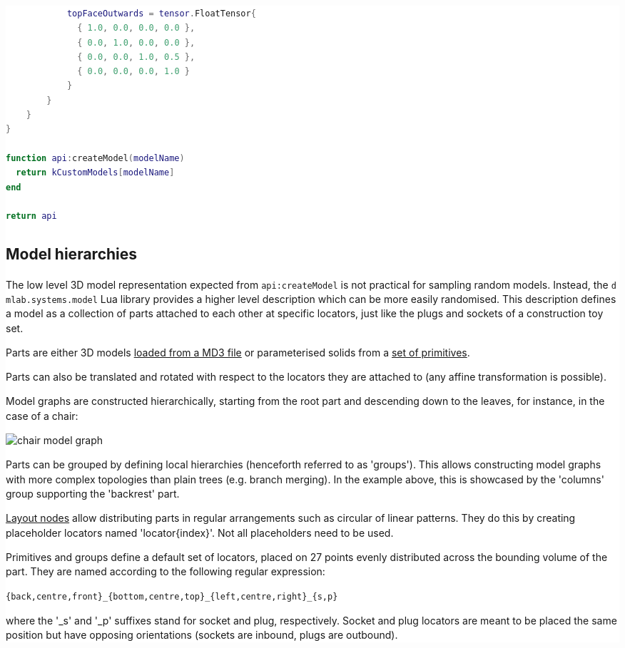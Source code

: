 ```lua
            topFaceOutwards = tensor.FloatTensor{
              { 1.0, 0.0, 0.0, 0.0 },
              { 0.0, 1.0, 0.0, 0.0 },
              { 0.0, 0.0, 1.0, 0.5 },
              { 0.0, 0.0, 0.0, 1.0 }
            }
        }
    }
}

function api:createModel(modelName)
  return kCustomModels[modelName]
end

return api
```

## Model hierarchies

The low level 3D model representation expected from `api:createModel` is not
practical for sampling random models. Instead, the `dmlab.systems.model` Lua
library provides a higher level description which can be more easily randomised.
This description defines a model as a collection of parts attached to each other
at specific locators, just like the plugs and sockets of a construction toy set.

Parts are either 3D models [loaded from a MD3 file](#md3loading) or
parameterised solids from a [set of primitives](#primitives).

Parts can also be translated and rotated with respect to the locators they are
attached to (any affine transformation is possible).

Model graphs are constructed hierarchically, starting from the root part and
descending down to the leaves, for instance, in the case of a chair:

![chair model graph](model_generation_chair_graph.png)

Parts can be grouped by defining local hierarchies (henceforth referred to as
'groups'). This allows constructing model graphs with more complex topologies
than plain trees (e.g. branch merging). In the example above, this is showcased
by the 'columns' group supporting the 'backrest' part.

[Layout nodes](#layouts) allow distributing parts in regular arrangements such
as circular of linear patterns. They do this by creating placeholder locators
named 'locator{index}'. Not all placeholders need to be used.

Primitives and groups define a default set of locators, placed on 27 points
evenly distributed across the bounding volume of the part. They are named
according to the following regular expression:

```
{back,centre,front}_{bottom,centre,top}_{left,centre,right}_{s,p}
```

where the '_s' and '_p' suffixes stand for socket and plug, respectively. Socket
and plug locators are meant to be placed the same position but have opposing
orientations (sockets are inbound, plugs are outbound).
